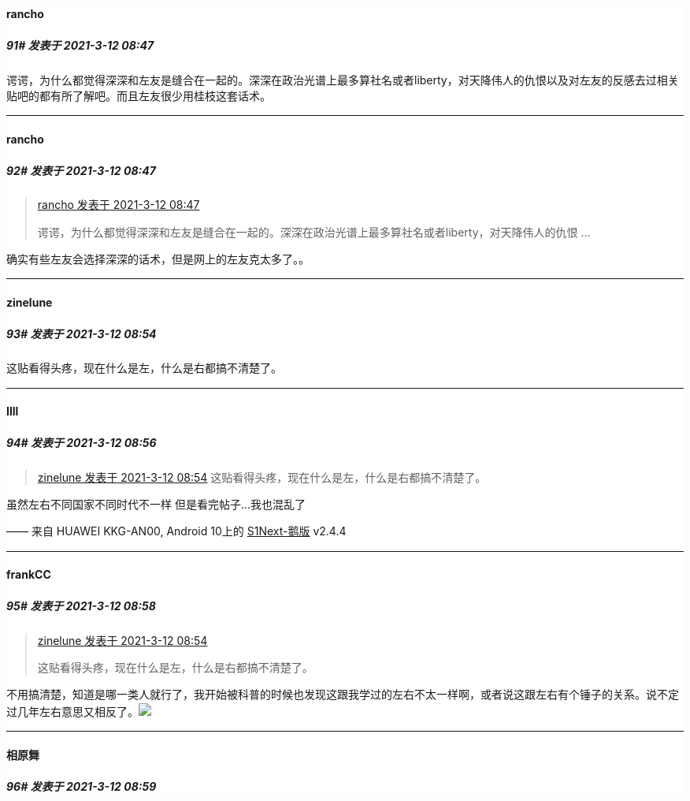 ####  rancho  
##### 91#       发表于 2021-3-12 08:47


谔谔，为什么都觉得深深和左友是缝合在一起的。深深在政治光谱上最多算社名或者liberty，对天降伟人的仇恨以及对左友的反感去过相关贴吧的都有所了解吧。而且左友很少用桂枝这套话术。


*****

####  rancho  
##### 92#       发表于 2021-3-12 08:47


<blockquote><a href="httphttps://bbs.saraba1st.com/2b/forum.php?mod=redirect&amp;goto=findpost&amp;pid=50596586&amp;ptid=1992597" target="_blank">rancho 发表于 2021-3-12 08:47</a>

谔谔，为什么都觉得深深和左友是缝合在一起的。深深在政治光谱上最多算社名或者liberty，对天降伟人的仇恨 ...</blockquote>
确实有些左友会选择深深的话术，但是网上的左友克太多了。。


*****

####  zinelune  
##### 93#       发表于 2021-3-12 08:54


这贴看得头疼，现在什么是左，什么是右都搞不清楚了。


*****

####  Illl  
##### 94#       发表于 2021-3-12 08:56


<blockquote><a href="httphttps://bbs.saraba1st.com/2b/forum.php?mod=redirect&amp;goto=findpost&amp;pid=50596639&amp;ptid=1992597" target="_blank">zinelune 发表于 2021-3-12 08:54</a>
这贴看得头疼，现在什么是左，什么是右都搞不清楚了。</blockquote>
虽然左右不同国家不同时代不一样 但是看完帖子…我也混乱了

—— 来自 HUAWEI KKG-AN00, Android 10上的 [S1Next-鹅版](https://github.com/ykrank/S1-Next/releases) v2.4.4


*****

####  frankCC  
##### 95#       发表于 2021-3-12 08:58


<blockquote><a href="httphttps://bbs.saraba1st.com/2b/forum.php?mod=redirect&amp;goto=findpost&amp;pid=50596639&amp;ptid=1992597" target="_blank">zinelune 发表于 2021-3-12 08:54</a>

这贴看得头疼，现在什么是左，什么是右都搞不清楚了。</blockquote>
不用搞清楚，知道是哪一类人就行了，我开始被科普的时候也发现这跟我学过的左右不太一样啊，或者说这跟左右有个锤子的关系。说不定过几年左右意思又相反了。<img src="https://static.saraba1st.com/image/smiley/face2017/067.png" referrerpolicy="no-referrer">


*****

####  相原舞  
##### 96#       发表于 2021-3-12 08:59
